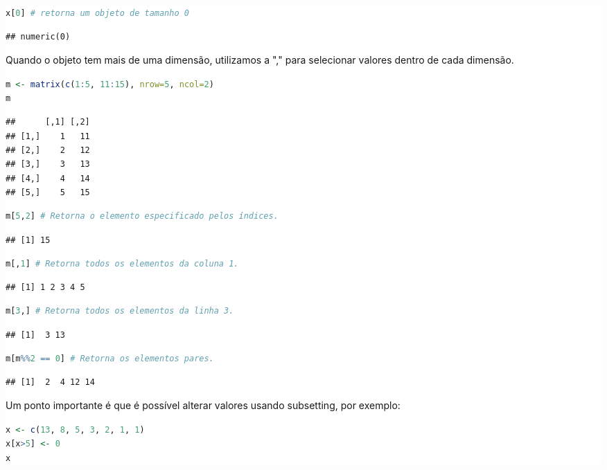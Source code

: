 ```r
x[0] # retorna um objeto de tamanho 0
```

```
## numeric(0)
```

Quando o objeto tem mais de uma dimensão, utilizamos a "," para selecionar valores dentro de cada dimensão.


```r
m <- matrix(c(1:5, 11:15), nrow=5, ncol=2)
m
```

```
##      [,1] [,2]
## [1,]    1   11
## [2,]    2   12
## [3,]    3   13
## [4,]    4   14
## [5,]    5   15
```

```r
m[5,2] # Retorna o elemento especificado pelos índices.
```

```
## [1] 15
```

```r
m[,1] # Retorna todos os elementos da coluna 1.
```

```
## [1] 1 2 3 4 5
```

```r
m[3,] # Retorna todos os elementos da linha 3.
```

```
## [1]  3 13
```

```r
m[m%%2 == 0] # Retorna os elementos pares.
```

```
## [1]  2  4 12 14
```

Um ponto importante é que é possível alterar valores usando subsetting, por exemplo:


```r
x <- c(13, 8, 5, 3, 2, 1, 1) 
x[x>5] <- 0
x
```
